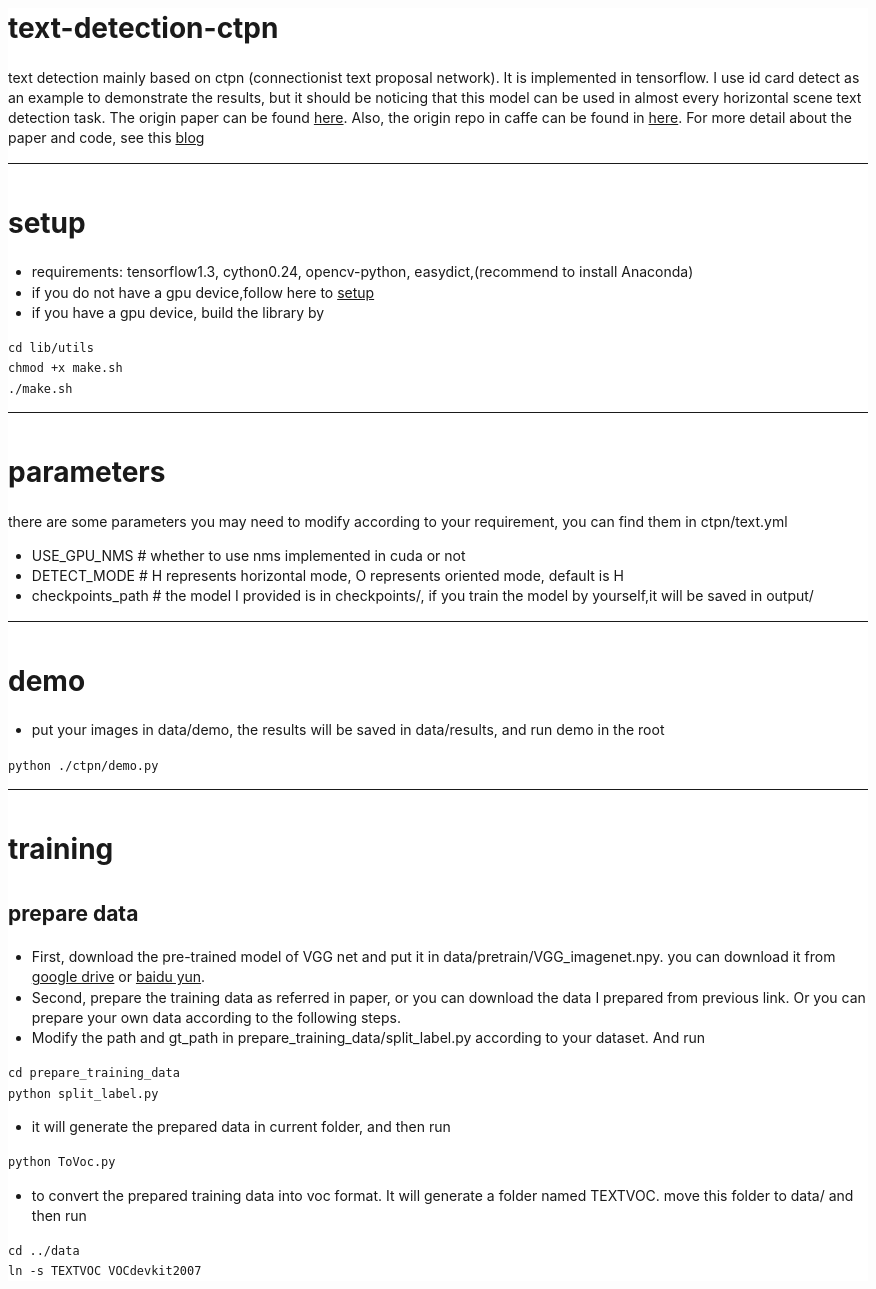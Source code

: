 # text-detection-ctpn

text detection mainly based on ctpn (connectionist text proposal network). It is implemented in tensorflow. I use id card detect as an example to demonstrate the results, but it should be noticing that this model can be used in almost every horizontal scene text detection task. The origin paper can be found [here](https://arxiv.org/abs/1609.03605). Also, the origin repo in caffe can be found in [here](https://github.com/tianzhi0549/CTPN). For more detail about the paper and code, see this [blog](http://slade-ruan.me/2017/10/22/text-detection-ctpn/)
***
# setup
- requirements: tensorflow1.3, cython0.24, opencv-python, easydict,(recommend to install Anaconda)
- if you do not have a gpu device,follow here to [setup](https://github.com/eragonruan/text-detection-ctpn/issues/43)
- if you have a gpu device, build the library by
```shell
cd lib/utils
chmod +x make.sh
./make.sh
```
***
# parameters
there are some parameters you may need to modify according to your requirement, you can find them in ctpn/text.yml
- USE_GPU_NMS # whether to use nms implemented in cuda or not
- DETECT_MODE # H represents horizontal mode, O represents oriented mode, default is H
- checkpoints_path # the model I provided is in checkpoints/, if you train the model by yourself,it will be saved in output/
***
# demo
- put your images in data/demo, the results will be saved in data/results, and run demo in the root 
```shell
python ./ctpn/demo.py
```
***
# training
## prepare data
- First, download the pre-trained model of VGG net and put it in data/pretrain/VGG_imagenet.npy. you can download it from [google drive](https://drive.google.com/open?id=0B_WmJoEtfQhDRl82b1dJTjB2ZGc) or [baidu yun](https://pan.baidu.com/s/1kUNTl1l). 
- Second, prepare the training data as referred in paper, or you can download the data I prepared from previous link. Or you can prepare your own data according to the following steps. 
- Modify the path and gt_path in prepare_training_data/split_label.py according to your dataset. And run
```shell
cd prepare_training_data
python split_label.py
```
- it will generate the prepared data in current folder, and then run
```shell
python ToVoc.py
```
- to convert the prepared training data into voc format. It will generate a folder named TEXTVOC. move this folder to data/ and then run
```shell
cd ../data
ln -s TEXTVOC VOCdevkit2007
```